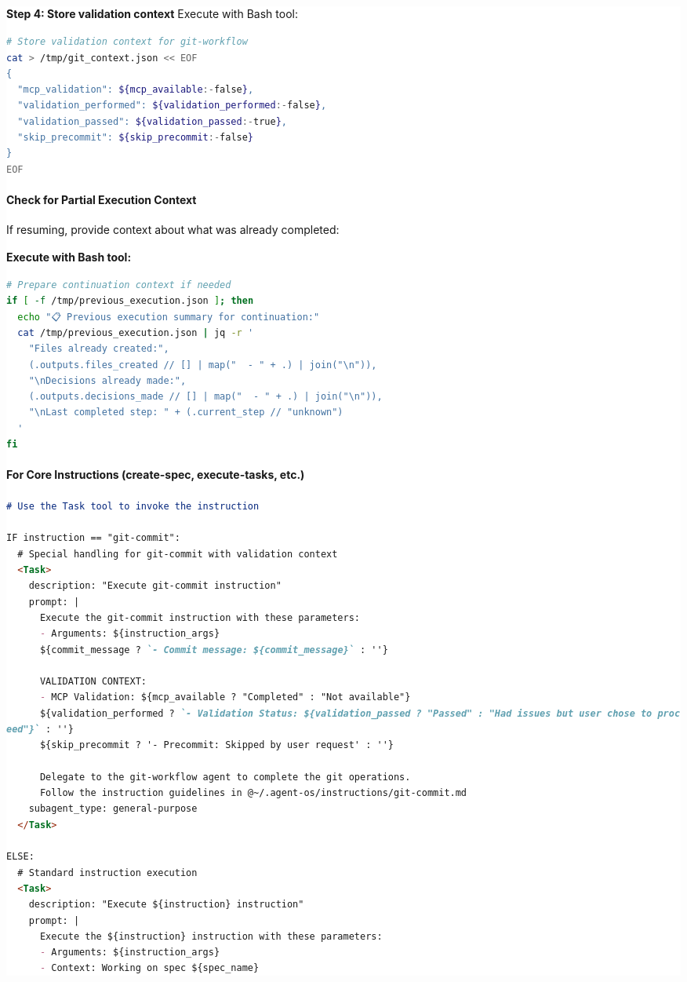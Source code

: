 **Step 4: Store validation context**
Execute with Bash tool:
```bash
# Store validation context for git-workflow
cat > /tmp/git_context.json << EOF
{
  "mcp_validation": ${mcp_available:-false},
  "validation_performed": ${validation_performed:-false},
  "validation_passed": ${validation_passed:-true},
  "skip_precommit": ${skip_precommit:-false}
}
EOF
```

#### Check for Partial Execution Context
If resuming, provide context about what was already completed:

**Execute with Bash tool:**
```bash
# Prepare continuation context if needed
if [ -f /tmp/previous_execution.json ]; then
  echo "📋 Previous execution summary for continuation:"
  cat /tmp/previous_execution.json | jq -r '
    "Files already created:",
    (.outputs.files_created // [] | map("  - " + .) | join("\n")),
    "\nDecisions already made:",
    (.outputs.decisions_made // [] | map("  - " + .) | join("\n")),
    "\nLast completed step: " + (.current_step // "unknown")
  '
fi
```

#### For Core Instructions (create-spec, execute-tasks, etc.)
```markdown
# Use the Task tool to invoke the instruction

IF instruction == "git-commit":
  # Special handling for git-commit with validation context
  <Task>
    description: "Execute git-commit instruction"
    prompt: |
      Execute the git-commit instruction with these parameters:
      - Arguments: ${instruction_args}
      ${commit_message ? `- Commit message: ${commit_message}` : ''}
      
      VALIDATION CONTEXT:
      - MCP Validation: ${mcp_available ? "Completed" : "Not available"}
      ${validation_performed ? `- Validation Status: ${validation_passed ? "Passed" : "Had issues but user chose to proceed"}` : ''}
      ${skip_precommit ? '- Precommit: Skipped by user request' : ''}
      
      Delegate to the git-workflow agent to complete the git operations.
      Follow the instruction guidelines in @~/.agent-os/instructions/git-commit.md
    subagent_type: general-purpose
  </Task>
  
ELSE:
  # Standard instruction execution
  <Task>
    description: "Execute ${instruction} instruction"
    prompt: |
      Execute the ${instruction} instruction with these parameters:
      - Arguments: ${instruction_args}
      - Context: Working on spec ${spec_name}
```